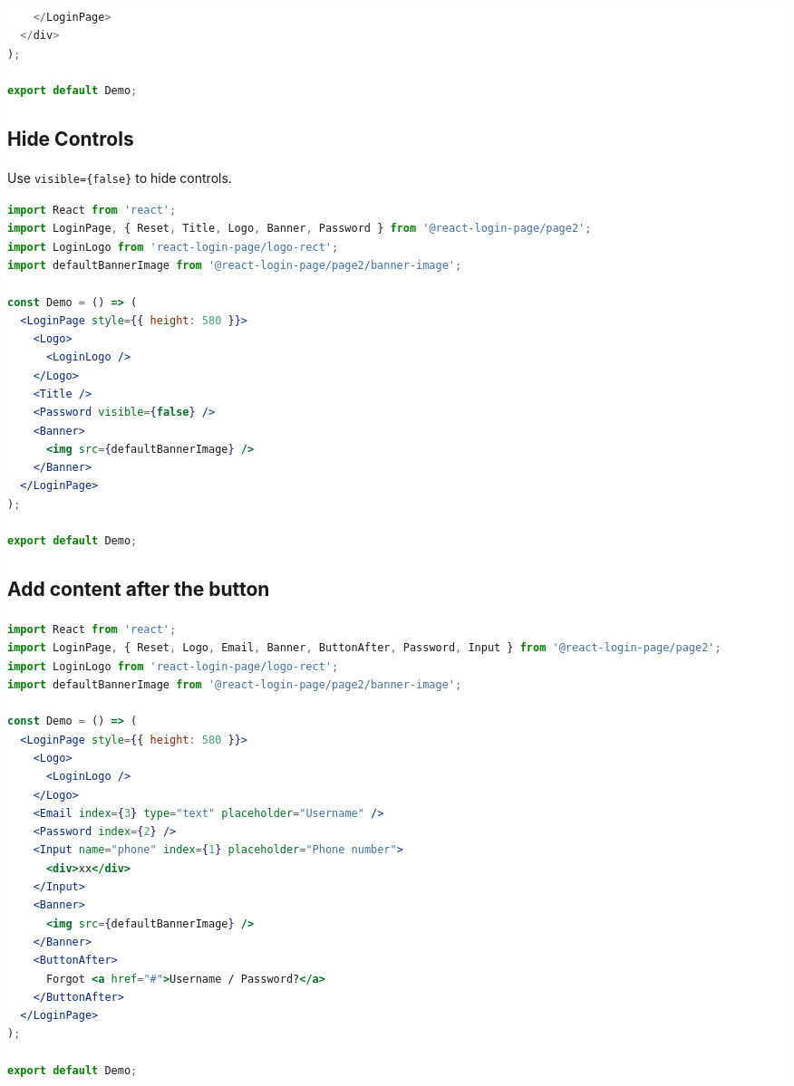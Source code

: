 ```jsx mdx:preview
    </LoginPage>
  </div>
);

export default Demo;
```

## Hide Controls

Use `visible={false}` to hide controls.

```jsx mdx:preview
import React from 'react';
import LoginPage, { Reset, Title, Logo, Banner, Password } from '@react-login-page/page2';
import LoginLogo from 'react-login-page/logo-rect';
import defaultBannerImage from '@react-login-page/page2/banner-image';

const Demo = () => (
  <LoginPage style={{ height: 580 }}>
    <Logo>
      <LoginLogo />
    </Logo>
    <Title />
    <Password visible={false} />
    <Banner>
      <img src={defaultBannerImage} />
    </Banner>
  </LoginPage>
);

export default Demo;
```

## Add content after the button

```jsx mdx:preview
import React from 'react';
import LoginPage, { Reset, Logo, Email, Banner, ButtonAfter, Password, Input } from '@react-login-page/page2';
import LoginLogo from 'react-login-page/logo-rect';
import defaultBannerImage from '@react-login-page/page2/banner-image';

const Demo = () => (
  <LoginPage style={{ height: 580 }}>
    <Logo>
      <LoginLogo />
    </Logo>
    <Email index={3} type="text" placeholder="Username" />
    <Password index={2} />
    <Input name="phone" index={1} placeholder="Phone number">
      <div>xx</div>
    </Input>
    <Banner>
      <img src={defaultBannerImage} />
    </Banner>
    <ButtonAfter>
      Forgot <a href="#">Username / Password?</a>
    </ButtonAfter>
  </LoginPage>
);

export default Demo;
```
